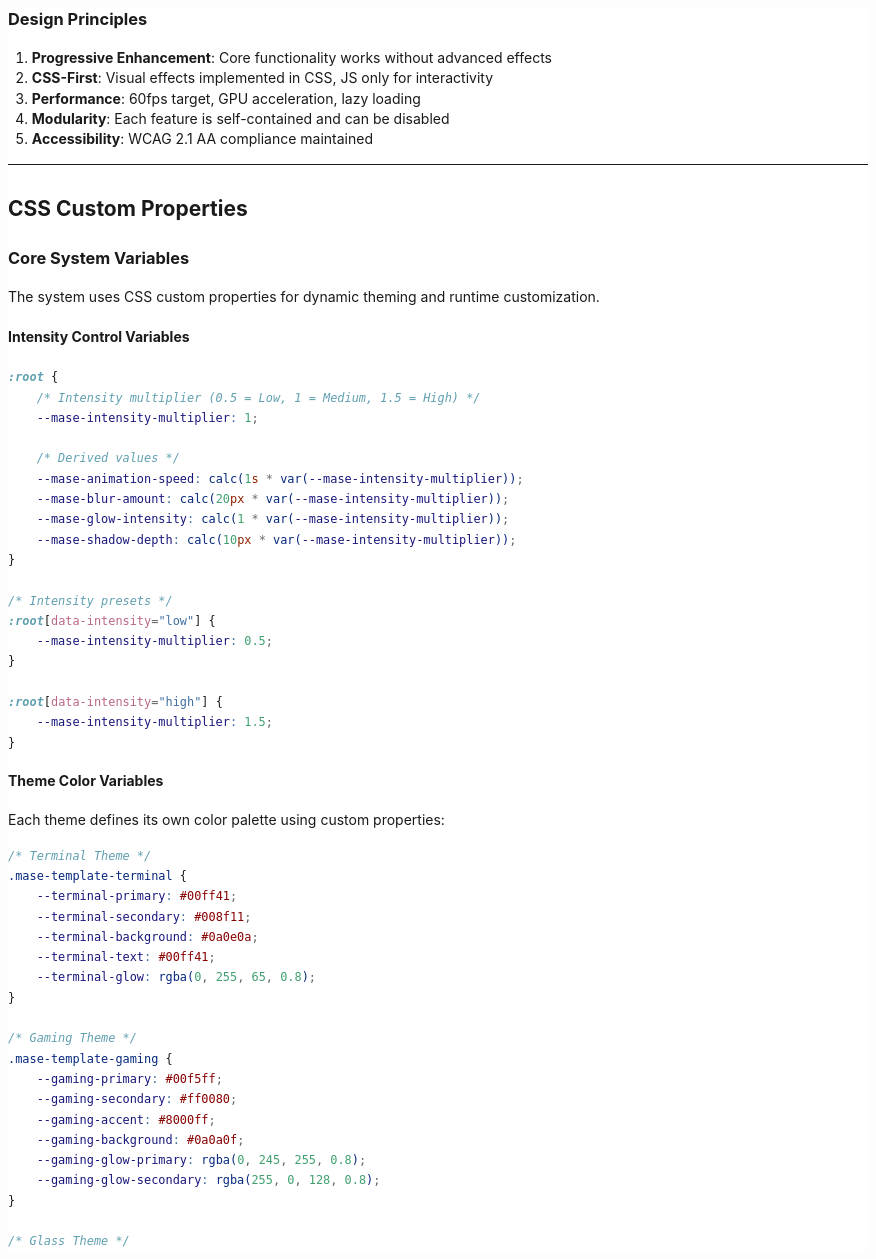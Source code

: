 ### Design Principles

1. **Progressive Enhancement**: Core functionality works without advanced effects
2. **CSS-First**: Visual effects implemented in CSS, JS only for interactivity
3. **Performance**: 60fps target, GPU acceleration, lazy loading
4. **Modularity**: Each feature is self-contained and can be disabled
5. **Accessibility**: WCAG 2.1 AA compliance maintained

---

## CSS Custom Properties

### Core System Variables

The system uses CSS custom properties for dynamic theming and runtime customization.

#### Intensity Control Variables

```css
:root {
    /* Intensity multiplier (0.5 = Low, 1 = Medium, 1.5 = High) */
    --mase-intensity-multiplier: 1;
    
    /* Derived values */
    --mase-animation-speed: calc(1s * var(--mase-intensity-multiplier));
    --mase-blur-amount: calc(20px * var(--mase-intensity-multiplier));
    --mase-glow-intensity: calc(1 * var(--mase-intensity-multiplier));
    --mase-shadow-depth: calc(10px * var(--mase-intensity-multiplier));
}

/* Intensity presets */
:root[data-intensity="low"] {
    --mase-intensity-multiplier: 0.5;
}

:root[data-intensity="high"] {
    --mase-intensity-multiplier: 1.5;
}
```

#### Theme Color Variables

Each theme defines its own color palette using custom properties:

```css
/* Terminal Theme */
.mase-template-terminal {
    --terminal-primary: #00ff41;
    --terminal-secondary: #008f11;
    --terminal-background: #0a0e0a;
    --terminal-text: #00ff41;
    --terminal-glow: rgba(0, 255, 65, 0.8);
}

/* Gaming Theme */
.mase-template-gaming {
    --gaming-primary: #00f5ff;
    --gaming-secondary: #ff0080;
    --gaming-accent: #8000ff;
    --gaming-background: #0a0a0f;
    --gaming-glow-primary: rgba(0, 245, 255, 0.8);
    --gaming-glow-secondary: rgba(255, 0, 128, 0.8);
}

/* Glass Theme */
```